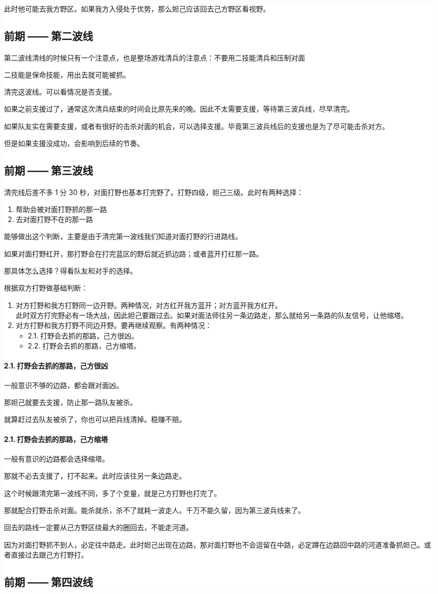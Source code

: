 此时他可能去我方野区。如果我方入侵处于优势，那么妲己应该回去己方野区看视野。

## 前期 —— 第二波线

第二波线清线的时候只有一个注意点，也是整场游戏清兵的注意点：不要用二技能清兵和压制对面

二技能是保命技能，用出去就可能被抓。

清完这波线。可以看情况是否支援。

如果之前支援过了，通常这次清兵结束的时间会比原先来的晚。因此不太需要支援，等待第三波兵线，尽早清完。

如果队友实在需要支援，或者有很好的击杀对面的机会，可以选择支援。毕竟第三波兵线后的支援也是为了尽可能击杀对方。

但是如果支援没成功，会影响到后续的节奏。

## 前期 —— 第三波线

清完线后差不多 1 分 30 秒，对面打野也基本打完野了。打野四级，妲己三级。此时有两种选择：

1. 帮助会被对面打野抓的那一路
2. 去对面打野不在的那一路

能够做出这个判断，主要是由于清完第一波线我们知道对面打野的行进路线。

如果对面打野红开，那打野会在打完蓝区的野后就近抓边路；或者蓝开打红那一路。

那具体怎么选择？得看队友和对手的选择。

根据双方打野做基础判断：

1. 对方打野和我方打野同一边开野。两种情况，对方红开我方蓝开；对方蓝开我方红开。  
   此时双方打完野必有一场大战，因此妲己要跟过去。如果对面法师往另一条边路走，那么就给另一条路的队友信号，让他缩塔。
2. 对方打野和我方打野不同边开野。要再继续观察。有两种情况：
   - 2.1. 打野会去抓的那路，己方很凶。
   - 2.2. 打野会去抓的那路，己方缩塔。

#### 2.1. 打野会去抓的那路，己方很凶

一般意识不够的边路，都会跟对面凶。

那妲己就要去支援，防止那一路队友被杀。  

就算赶过去队友被杀了，你也可以把兵线清掉。稳赚不赔。

#### 2.1. 打野会去抓的那路，己方缩塔

一般有意识的边路都会选择缩塔。

那就不必去支援了，打不起来。此时应该往另一条边路走。

这个时候跟清完第一波线不同，多了个变量，就是己方打野也打完了。

那就配合打野击杀对面。能杀就杀，杀不了就耗一波走人。千万不能久留，因为第三波兵线来了。

回去的路线一定要从己方野区绕最大的圈回去，不能走河道。

因为对面打野抓不到人，必定往中路走。此时妲己出现在边路，那对面打野也不会逗留在中路，必定蹲在边路回中路的河道准备抓妲己。或者直接过去跟己方打野打。

## 前期 —— 第四波线
